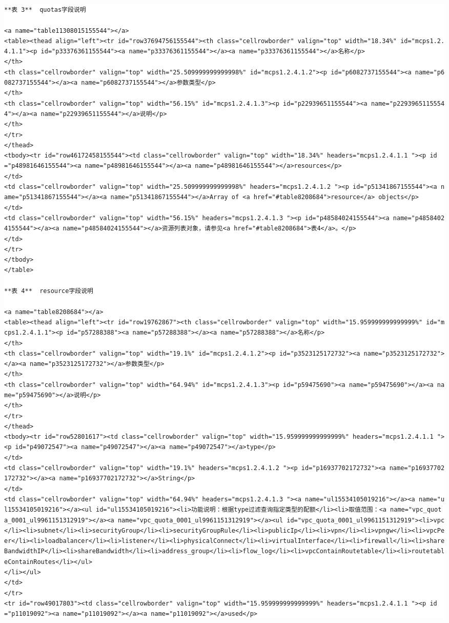     **表 3**  quotas字段说明

    <a name="table11308015155544"></a>
    <table><thead align="left"><tr id="row37694756155544"><th class="cellrowborder" valign="top" width="18.34%" id="mcps1.2.4.1.1"><p id="p33376361155544"><a name="p33376361155544"></a><a name="p33376361155544"></a>名称</p>
    </th>
    <th class="cellrowborder" valign="top" width="25.509999999999998%" id="mcps1.2.4.1.2"><p id="p6082737155544"><a name="p6082737155544"></a><a name="p6082737155544"></a>参数类型</p>
    </th>
    <th class="cellrowborder" valign="top" width="56.15%" id="mcps1.2.4.1.3"><p id="p22939651155544"><a name="p22939651155544"></a><a name="p22939651155544"></a>说明</p>
    </th>
    </tr>
    </thead>
    <tbody><tr id="row46172458155544"><td class="cellrowborder" valign="top" width="18.34%" headers="mcps1.2.4.1.1 "><p id="p48981646155544"><a name="p48981646155544"></a><a name="p48981646155544"></a>resources</p>
    </td>
    <td class="cellrowborder" valign="top" width="25.509999999999998%" headers="mcps1.2.4.1.2 "><p id="p51341867155544"><a name="p51341867155544"></a><a name="p51341867155544"></a>Array of <a href="#table8208684">resource</a> objects</p>
    </td>
    <td class="cellrowborder" valign="top" width="56.15%" headers="mcps1.2.4.1.3 "><p id="p48584024155544"><a name="p48584024155544"></a><a name="p48584024155544"></a>资源列表对象，请参见<a href="#table8208684">表4</a>。</p>
    </td>
    </tr>
    </tbody>
    </table>

    **表 4**  resource字段说明

    <a name="table8208684"></a>
    <table><thead align="left"><tr id="row19762867"><th class="cellrowborder" valign="top" width="15.959999999999999%" id="mcps1.2.4.1.1"><p id="p57288388"><a name="p57288388"></a><a name="p57288388"></a>名称</p>
    </th>
    <th class="cellrowborder" valign="top" width="19.1%" id="mcps1.2.4.1.2"><p id="p3523125172732"><a name="p3523125172732"></a><a name="p3523125172732"></a>参数类型</p>
    </th>
    <th class="cellrowborder" valign="top" width="64.94%" id="mcps1.2.4.1.3"><p id="p59475690"><a name="p59475690"></a><a name="p59475690"></a>说明</p>
    </th>
    </tr>
    </thead>
    <tbody><tr id="row52801617"><td class="cellrowborder" valign="top" width="15.959999999999999%" headers="mcps1.2.4.1.1 "><p id="p49072547"><a name="p49072547"></a><a name="p49072547"></a>type</p>
    </td>
    <td class="cellrowborder" valign="top" width="19.1%" headers="mcps1.2.4.1.2 "><p id="p16937702172732"><a name="p16937702172732"></a><a name="p16937702172732"></a>String</p>
    </td>
    <td class="cellrowborder" valign="top" width="64.94%" headers="mcps1.2.4.1.3 "><a name="ul15534105019216"></a><a name="ul15534105019216"></a><ul id="ul15534105019216"><li>功能说明：根据type过滤查询指定类型的配额</li><li>取值范围：<a name="vpc_quota_0001_ul9961151312919"></a><a name="vpc_quota_0001_ul9961151312919"></a><ul id="vpc_quota_0001_ul9961151312919"><li>vpc</li><li>subnet</li><li>securityGroup</li><li>securityGroupRule</li><li>publicIp</li><li>vpn</li><li>vpngw</li><li>vpcPeer</li><li>loadbalancer</li><li>listener</li><li>physicalConnect</li><li>virtualInterface</li><li>firewall</li><li>shareBandwidthIP</li><li>shareBandwidth</li><li>address_group</li><li>flow_log</li><li>vpcContainRoutetable</li><li>routetableContainRoutes</li></ul>
    </li></ul>
    </td>
    </tr>
    <tr id="row49017803"><td class="cellrowborder" valign="top" width="15.959999999999999%" headers="mcps1.2.4.1.1 "><p id="p11019092"><a name="p11019092"></a><a name="p11019092"></a>used</p>